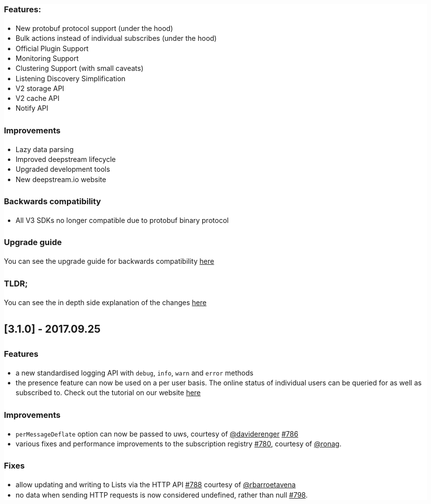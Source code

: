 ### Features:

- New protobuf protocol support (under the hood)
- Bulk actions instead of individual subscribes (under the hood)
- Official Plugin Support
- Monitoring Support
- Clustering Support (with small caveats)
- Listening Discovery Simplification
- V2 storage API
- V2 cache API
- Notify API

### Improvements

- Lazy data parsing
- Improved deepstream lifecycle
- Upgraded development tools
- New deepstream.io website

### Backwards compatibility

- All V3 SDKs no longer compatible due to protobuf binary protocol

### Upgrade guide

You can see the upgrade guide for backwards compatibility [here](https://deepstream.io/tutorials/upgrade-guides/v4/server/)

### TLDR;

You can see the in depth side explanation of the changes [here](https://deepstream.io/releases/server/v4-0-0/)

## [3.1.0] - 2017.09.25

### Features

- a new standardised logging API with `debug`, `info`, `warn` and `error` methods
- the presence feature can now be used on a per user basis. The online status of individual users can be queried for as well as subscribed to. Check out the tutorial on our website [here](https://deepstreamhub.com/tutorials/guides/presence/)

### Improvements

- `perMessageDeflate` option can now be passed to uws, courtesy of [@daviderenger](@daviderenger) [#786](https://github.com/deepstreamIO/deepstream.io/pull/786)
- various fixes and performance improvements to the subscription registry [#780](https://github.com/deepstreamIO/deepstream.io/pull/780), courtesy of [@ronag](@ronag).

### Fixes

- allow updating and writing to Lists via the HTTP API [#788](https://github.com/deepstreamIO/deepstream.io/pull/788) courtesy of [@rbarroetavena](@rbarroetavena)
- no data when sending HTTP requests is now considered undefined, rather than null [#798](https://github.com/deepstreamIO/deepstream.io/pull/798).
